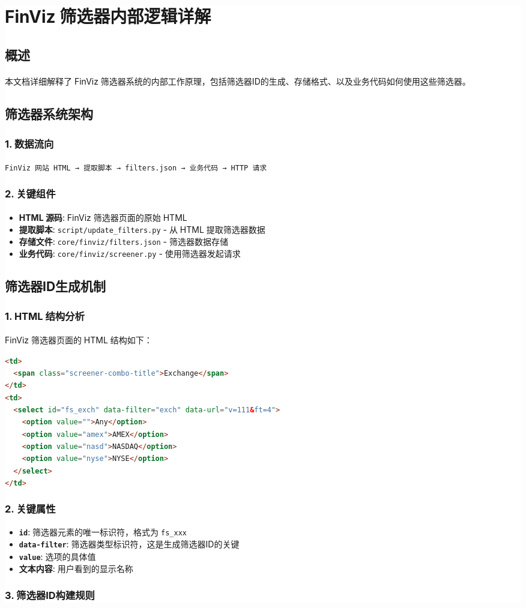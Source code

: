 # FinViz 筛选器内部逻辑详解

## 概述

本文档详细解释了 FinViz 筛选器系统的内部工作原理，包括筛选器ID的生成、存储格式、以及业务代码如何使用这些筛选器。

## 筛选器系统架构

### 1. 数据流向

```
FinViz 网站 HTML → 提取脚本 → filters.json → 业务代码 → HTTP 请求
```

### 2. 关键组件

- **HTML 源码**: FinViz 筛选器页面的原始 HTML
- **提取脚本**: `script/update_filters.py` - 从 HTML 提取筛选器数据
- **存储文件**: `core/finviz/filters.json` - 筛选器数据存储
- **业务代码**: `core/finviz/screener.py` - 使用筛选器发起请求

## 筛选器ID生成机制

### 1. HTML 结构分析

FinViz 筛选器页面的 HTML 结构如下：

```html
<td>
  <span class="screener-combo-title">Exchange</span>
</td>
<td>
  <select id="fs_exch" data-filter="exch" data-url="v=111&ft=4">
    <option value="">Any</option>
    <option value="amex">AMEX</option>
    <option value="nasd">NASDAQ</option>
    <option value="nyse">NYSE</option>
  </select>
</td>
```

### 2. 关键属性

- **`id`**: 筛选器元素的唯一标识符，格式为 `fs_xxx`
- **`data-filter`**: 筛选器类型标识符，这是生成筛选器ID的关键
- **`value`**: 选项的具体值
- **文本内容**: 用户看到的显示名称

### 3. 筛选器ID构建规则
